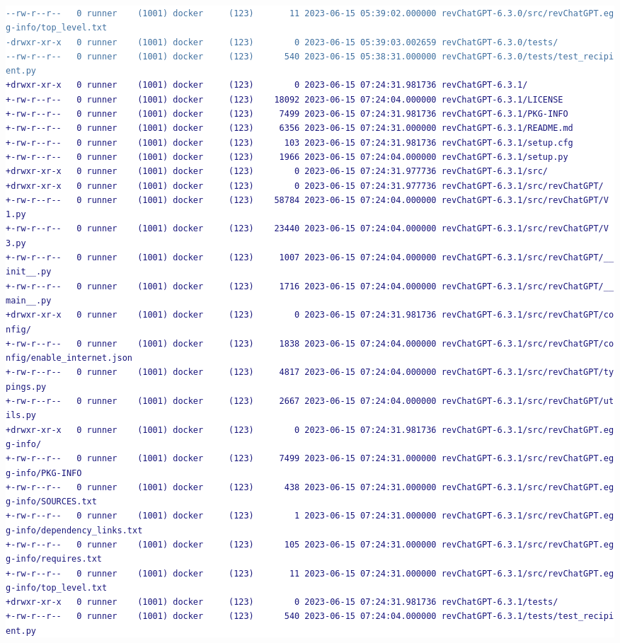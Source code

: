```diff
--rw-r--r--   0 runner    (1001) docker     (123)       11 2023-06-15 05:39:02.000000 revChatGPT-6.3.0/src/revChatGPT.egg-info/top_level.txt
-drwxr-xr-x   0 runner    (1001) docker     (123)        0 2023-06-15 05:39:03.002659 revChatGPT-6.3.0/tests/
--rw-r--r--   0 runner    (1001) docker     (123)      540 2023-06-15 05:38:31.000000 revChatGPT-6.3.0/tests/test_recipient.py
+drwxr-xr-x   0 runner    (1001) docker     (123)        0 2023-06-15 07:24:31.981736 revChatGPT-6.3.1/
+-rw-r--r--   0 runner    (1001) docker     (123)    18092 2023-06-15 07:24:04.000000 revChatGPT-6.3.1/LICENSE
+-rw-r--r--   0 runner    (1001) docker     (123)     7499 2023-06-15 07:24:31.981736 revChatGPT-6.3.1/PKG-INFO
+-rw-r--r--   0 runner    (1001) docker     (123)     6356 2023-06-15 07:24:31.000000 revChatGPT-6.3.1/README.md
+-rw-r--r--   0 runner    (1001) docker     (123)      103 2023-06-15 07:24:31.981736 revChatGPT-6.3.1/setup.cfg
+-rw-r--r--   0 runner    (1001) docker     (123)     1966 2023-06-15 07:24:04.000000 revChatGPT-6.3.1/setup.py
+drwxr-xr-x   0 runner    (1001) docker     (123)        0 2023-06-15 07:24:31.977736 revChatGPT-6.3.1/src/
+drwxr-xr-x   0 runner    (1001) docker     (123)        0 2023-06-15 07:24:31.977736 revChatGPT-6.3.1/src/revChatGPT/
+-rw-r--r--   0 runner    (1001) docker     (123)    58784 2023-06-15 07:24:04.000000 revChatGPT-6.3.1/src/revChatGPT/V1.py
+-rw-r--r--   0 runner    (1001) docker     (123)    23440 2023-06-15 07:24:04.000000 revChatGPT-6.3.1/src/revChatGPT/V3.py
+-rw-r--r--   0 runner    (1001) docker     (123)     1007 2023-06-15 07:24:04.000000 revChatGPT-6.3.1/src/revChatGPT/__init__.py
+-rw-r--r--   0 runner    (1001) docker     (123)     1716 2023-06-15 07:24:04.000000 revChatGPT-6.3.1/src/revChatGPT/__main__.py
+drwxr-xr-x   0 runner    (1001) docker     (123)        0 2023-06-15 07:24:31.981736 revChatGPT-6.3.1/src/revChatGPT/config/
+-rw-r--r--   0 runner    (1001) docker     (123)     1838 2023-06-15 07:24:04.000000 revChatGPT-6.3.1/src/revChatGPT/config/enable_internet.json
+-rw-r--r--   0 runner    (1001) docker     (123)     4817 2023-06-15 07:24:04.000000 revChatGPT-6.3.1/src/revChatGPT/typings.py
+-rw-r--r--   0 runner    (1001) docker     (123)     2667 2023-06-15 07:24:04.000000 revChatGPT-6.3.1/src/revChatGPT/utils.py
+drwxr-xr-x   0 runner    (1001) docker     (123)        0 2023-06-15 07:24:31.981736 revChatGPT-6.3.1/src/revChatGPT.egg-info/
+-rw-r--r--   0 runner    (1001) docker     (123)     7499 2023-06-15 07:24:31.000000 revChatGPT-6.3.1/src/revChatGPT.egg-info/PKG-INFO
+-rw-r--r--   0 runner    (1001) docker     (123)      438 2023-06-15 07:24:31.000000 revChatGPT-6.3.1/src/revChatGPT.egg-info/SOURCES.txt
+-rw-r--r--   0 runner    (1001) docker     (123)        1 2023-06-15 07:24:31.000000 revChatGPT-6.3.1/src/revChatGPT.egg-info/dependency_links.txt
+-rw-r--r--   0 runner    (1001) docker     (123)      105 2023-06-15 07:24:31.000000 revChatGPT-6.3.1/src/revChatGPT.egg-info/requires.txt
+-rw-r--r--   0 runner    (1001) docker     (123)       11 2023-06-15 07:24:31.000000 revChatGPT-6.3.1/src/revChatGPT.egg-info/top_level.txt
+drwxr-xr-x   0 runner    (1001) docker     (123)        0 2023-06-15 07:24:31.981736 revChatGPT-6.3.1/tests/
+-rw-r--r--   0 runner    (1001) docker     (123)      540 2023-06-15 07:24:04.000000 revChatGPT-6.3.1/tests/test_recipient.py
```
